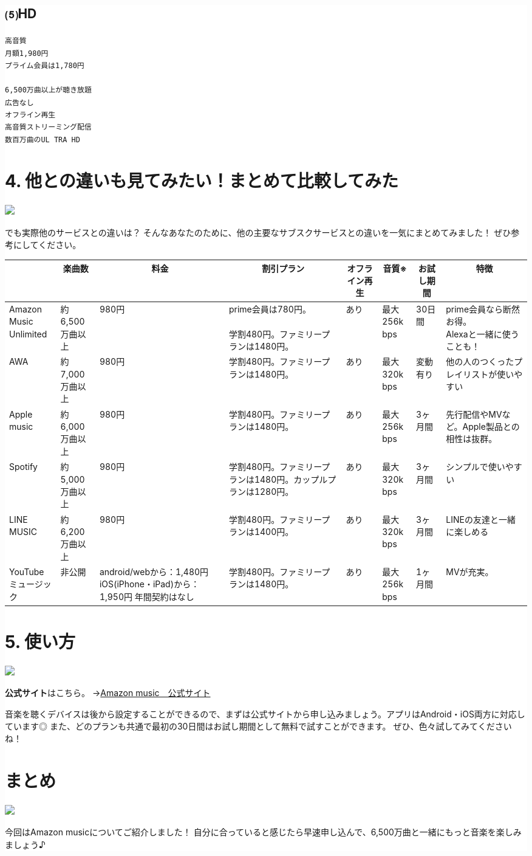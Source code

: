 
## ⑸HD
```
高音質
月額1,980円
プライム会員は1,780円

6,500万曲以上が聴き放題
広告なし
オフライン再生
高音質ストリーミング配信
数百万曲のUL TRA HD
```


# 4. 他との違いも見てみたい！まとめて比較してみた

![](https://ucarecdn.com/3d550286-e0ae-4a55-9f04-2b4aa818e63a/)

でも実際他のサービスとの違いは？
そんなあなたのために、他の主要なサブスクサービスとの違いを一気にまとめてみました！
ぜひ参考にしてください。

|  | 楽曲数 | 料金 | 割引プラン | オフライン再生 | 音質※ | お試し期間 | 特徴 |
| --- | --- | --- | --- | --- | --- | --- | --- |
| Amazon Music Unlimited | 約6,500万曲以上 | 980円 | prime会員は780円。<br><br>学割480円。ファミリープランは1480円。 | あり | 最大256kbps | 30日間 | prime会員なら断然お得。<br>Alexaと一緒に使うことも！ |
| AWA | 約7,000万曲以上 | 980円 | 学割480円。ファミリープランは1480円。 | あり | 最大320kbps | 変動有り | 他の人のつくったプレイリストが使いやすい |
| Apple music | 約6,000万曲以上 | 980円 | 学割480円。ファミリープランは1480円。 | あり | 最大256kbps | 3ヶ月間 | 先行配信やMVなど。Apple製品との相性は抜群。 |
| Spotify | 約5,000万曲以上 | 980円 | 学割480円。ファミリープランは1480円。カップルプランは1280円。 | あり | 最大320kbps | 3ヶ月間 | シンプルで使いやすい |
| LINE MUSIC | 約6,200万曲以上 | 980円 | 学割480円。ファミリープランは1400円。 | あり | 最大320kbps | 3ヶ月間 | LINEの友達と一緒に楽しめる |
| YouTubeミュージック | 非公開 | android/webから：1,480円 iOS(iPhone・iPad)から：1,950円 年間契約はなし | 学割480円。ファミリープランは1480円。 | あり | 最大256kbps | 1ヶ月間 | MVが充実。 |





# 5. 使い方
![](https://ucarecdn.com/86f06f66-8706-42da-8420-23d26b816736/)

**公式サイト**はこちら。
→[Amazon music　公式サイト](https://www.google.com/aclk?sa=l&ai=DChcSEwjH1ZqF3tDrAhUCV2AKHQ03BBMYABAAGgJ0bQ&sig=AOD64_3D71mbRaNe1pVX9hJhL49oKzxXcA&q&adurl&ved=2ahUKEwi0qJSF3tDrAhVU_GEKHSPeD5oQ0Qx6BAgiEAE)

音楽を聴くデバイスは後から設定することができるので、まずは公式サイトから申し込みましょう。アプリはAndroid・iOS両方に対応しています◎
また、どのプランも共通で最初の30日間はお試し期間として無料で試すことができます。
ぜひ、色々試してみてくださいね！


# まとめ

![](https://ucarecdn.com/e08f306e-7015-4938-8455-f7ecf2413a78/)

今回はAmazon musicについてご紹介しました！
自分に合っていると感じたら早速申し込んで、6,500万曲と一緒にもっと音楽を楽しみましょう♪
